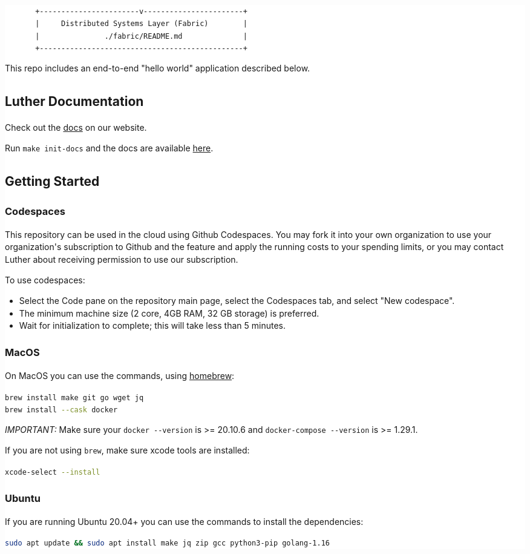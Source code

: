 ```asciiart
       +-----------------------v-----------------------+
       |     Distributed Systems Layer (Fabric)        |
       |               ./fabric/README.md              |
       +-----------------------------------------------+
```

This repo includes an end-to-end "hello world" application described below.

## Luther Documentation

Check out the [docs](https://docs.luthersystems.com) on our website.

Run `make init-docs` and the docs are available [here](./docs/README.md).

## Getting Started

### Codespaces

This repository can be used in the cloud using Github Codespaces. You may fork
it into your own organization to use your organization's subscription to Github
and the feature and apply the running costs to your spending limits, or you may
contact Luther about receiving permission to use our subscription.

To use codespaces:

- Select the Code pane on the repository main page, select the Codespaces tab,
  and select "New codespace".
- The minimum machine size (2 core, 4GB RAM, 32 GB storage) is preferred.
- Wait for initialization to complete; this will take less than 5 minutes.

### MacOS

On MacOS you can use the commands, using [homebrew](https://brew.sh/):

```bash
brew install make git go wget jq
brew install --cask docker
```

_IMPORTANT:_ Make sure your `docker --version` is >= 20.10.6 and
`docker-compose --version` is >= 1.29.1.

If you are not using `brew`, make sure xcode tools are installed:

```bash
xcode-select --install
```

### Ubuntu

If you are running Ubuntu 20.04+ you can use the commands to install the dependencies:

```bash
sudo apt update && sudo apt install make jq zip gcc python3-pip golang-1.16
```
